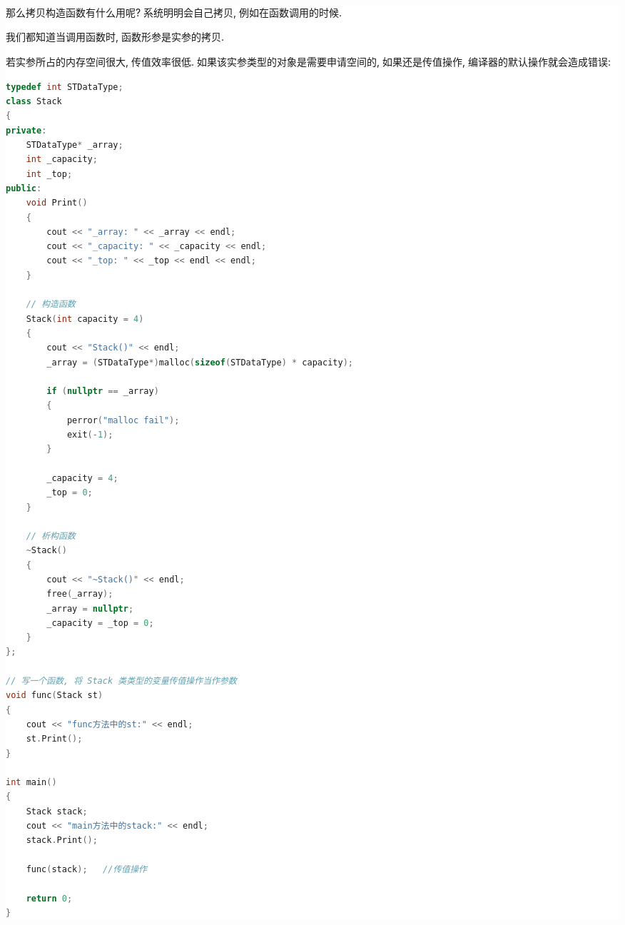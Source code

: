 
那么拷贝构造函数有什么用呢? 系统明明会自己拷贝, 例如在函数调用的时候.

我们都知道当调用函数时, 函数形参是实参的拷贝.

若实参所占的内存空间很大, 传值效率很低. 如果该实参类型的对象是需要申请空间的, 如果还是传值操作, 编译器的默认操作就会造成错误:

```cpp
typedef int STDataType;
class Stack
{
private:
    STDataType* _array;
    int _capacity;
    int _top;
public:
    void Print()
    {
        cout << "_array: " << _array << endl;
        cout << "_capacity: " << _capacity << endl;
        cout << "_top: " << _top << endl << endl;
    }

    // 构造函数
    Stack(int capacity = 4)
    {
        cout << "Stack()" << endl;
        _array = (STDataType*)malloc(sizeof(STDataType) * capacity);

        if (nullptr == _array)
        {
            perror("malloc fail");
            exit(-1);
        }

        _capacity = 4;
        _top = 0;
    }

    // 析构函数
    ~Stack()
    {
        cout << "~Stack()" << endl;
        free(_array);
        _array = nullptr;
        _capacity = _top = 0;
    }
};

// 写一个函数, 将 Stack 类类型的变量传值操作当作参数
void func(Stack st)
{
    cout << "func方法中的st:" << endl;
    st.Print();
}

int main()
{
    Stack stack;
    cout << "main方法中的stack:" << endl;
    stack.Print();

    func(stack);   //传值操作

    return 0;
}
```